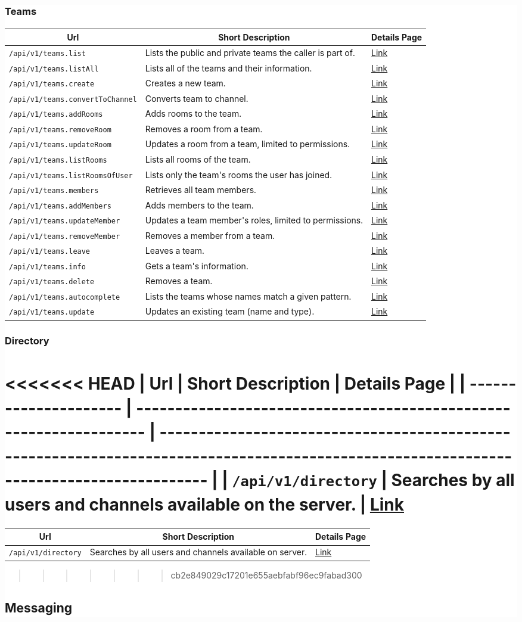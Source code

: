 ### Teams

| Url                              | Short Description                                         | Details Page                                                                                                                                |
| -------------------------------- | --------------------------------------------------------- | ------------------------------------------------------------------------------------------------------------------------------------------- |
| `/api/v1/teams.list`             | Lists the public and private teams the caller is part of. | [Link](rooms/teams-endpoints/list-of-teams-of-caller.md)                                                                           |
| `/api/v1/teams.listAll`          | Lists all of the teams and their information.             | [Link](rooms/teams-endpoints/list-all-teams-with-info.md)                                                                          |
| `/api/v1/teams.create`           | Creates a new team.                                       | [Link](rooms/teams-endpoints/create-a-new-team.md)                                                                                 |
| `/api/v1/teams.convertToChannel` | Converts team to channel.                                 | [Link](rooms/teams-endpoints/convert-team-to-channel.md) |
| `/api/v1/teams.addRooms`         | Adds rooms to the team.                                   | [Link](rooms/teams-endpoints/add-rooms-to-a-team.md)                                                                               |
| `/api/v1/teams.removeRoom`       | Removes a room from a team.                               | [Link](rooms/teams-endpoints/remove-a-room-from-team.md)                                                                           |
| `/api/v1/teams.updateRoom`       | Updates a room from a team, limited to permissions.       | [Link](rooms/teams-endpoints/update-room-from-a-team.md)                                                                           |
| `/api/v1/teams.listRooms`        | Lists all rooms of the team.                              | [Link](rooms/teams-endpoints/list-rooms-of-a-team.md)                                                                              |
| `/api/v1/teams.listRoomsOfUser`  | Lists only the team's rooms the user has joined.          | [Link](rooms/teams-endpoints/list-rooms-of-user-of-a-team.md)                                                                      |
| `/api/v1/teams.members`          | Retrieves all team members.                               | [Link](rooms/teams-endpoints/get-teams-members.md)                                                                                 |
| `/api/v1/teams.addMembers`       | Adds members to the team.                                 | [Link](rooms/teams-endpoints/add-members.md)                                                                                       |
| `/api/v1/teams.updateMember`     | Updates a team member's roles, limited to permissions.    | [Link](rooms/teams-endpoints/update-a-teams-member.md)                                                                             |
| `/api/v1/teams.removeMember`     | Removes a member from a team.                             | [Link](rooms/teams-endpoints/remove-member-from-team.md)                                                                           |
| `/api/v1/teams.leave`            | Leaves a team.                                            | [Link](rooms/teams-endpoints/leave-a-team.md)                                                                                      |
| `/api/v1/teams.info`             | Gets a team's information.                                | [Link](rooms/teams-endpoints/get-teams-info.md)                                                                                    |
| `/api/v1/teams.delete`           | Removes a team.                                           | [Link](rooms/teams-endpoints/delete-a-team.md)                                                                                     |
| `/api/v1/teams.autocomplete`     | Lists the teams whose names match a given pattern.        | [Link](rooms/teams-endpoints/autocomplete-team.md)                                                                                 |
| `/api/v1/teams.update`           | Updates an existing team (name and type).                 | [Link](rooms/teams-endpoints/update-a-team.md)                                                                                     |

### Directory

<<<<<<< HEAD
| Url                   | Short Description                                                   | Details Page                                                                                                                             |
| --------------------- | ------------------------------------------------------------------ | ---------------------------------------------------------------------------------------------------------------------------------------- |
| `/api/v1/directory`   | Searches by all users and channels available on the server.         | [Link](rooms/directory.md)
=======
| Url                 | Short Description                                       | Details Page                                                |
| ------------------- | ------------------------------------------------------- | ----------------------------------------------------------- |
| `/api/v1/directory` | Searches by all users and channels available on server. | [Link](core-endpoints/miscellaneous-endpoints/directory.md) |
>>>>>>> cb2e849029c17201e655aebfabf96ec9fabad300

## Messaging
